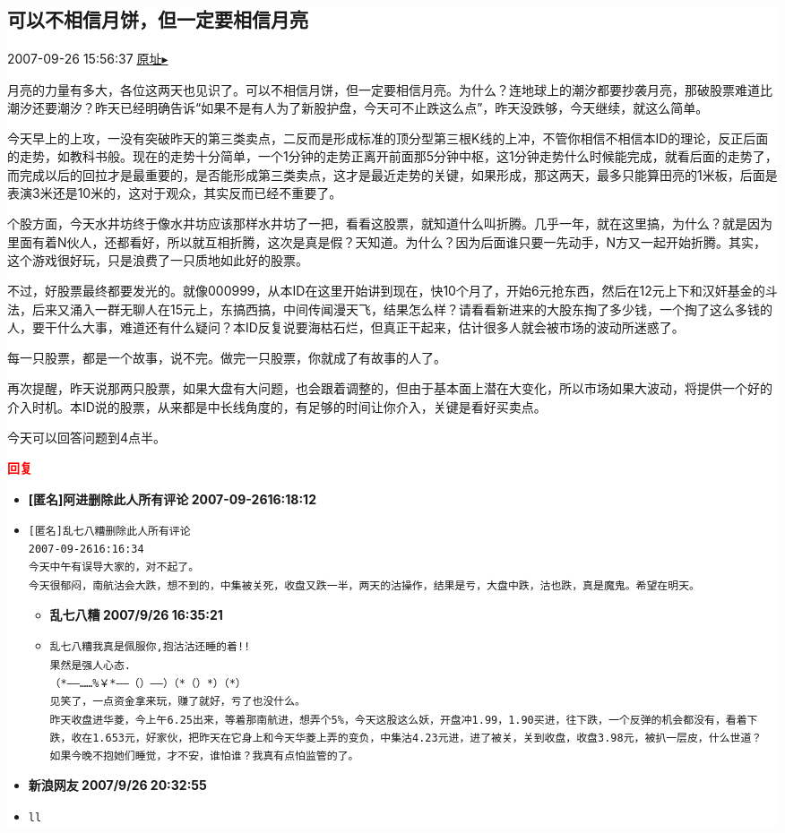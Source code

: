 ## 可以不相信月饼，但一定要相信月亮
2007-09-26 15:56:37
[原址▸](http://www.fxgan.com/chan_time/2007_07_12/708.htm)



 月亮的力量有多大，各位这两天也见识了。可以不相信月饼，但一定要相信月亮。为什么？连地球上的潮汐都要抄袭月亮，那破股票难道比潮汐还要潮汐？昨天已经明确告诉“如果不是有人为了新股护盘，今天可不止跌这么点”，昨天没跌够，今天继续，就这么简单。


 


 今天早上的上攻，一没有突破昨天的第三类卖点，二反而是形成标准的顶分型第三根K线的上冲，不管你相信不相信本ID的理论，反正后面的走势，如教科书般。现在的走势十分简单，一个1分钟的走势正离开前面那5分钟中枢，这1分钟走势什么时候能完成，就看后面的走势了，而完成以后的回拉才是最重要的，是否能形成第三类卖点，这才是最近走势的关键，如果形成，那这两天，最多只能算田亮的1米板，后面是表演3米还是10米的，这对于观众，其实反而已经不重要了。


 


 个股方面，今天水井坊终于像水井坊应该那样水井坊了一把，看看这股票，就知道什么叫折腾。几乎一年，就在这里搞，为什么？就是因为里面有着N伙人，还都看好，所以就互相折腾，这次是真是假？天知道。为什么？因为后面谁只要一先动手，N方又一起开始折腾。其实，这个游戏很好玩，只是浪费了一只质地如此好的股票。


 


 不过，好股票最终都要发光的。就像000999，从本ID在这里开始讲到现在，快10个月了，开始6元抢东西，然后在12元上下和汉奸基金的斗法，后来又涌入一群无聊人在15元上，东搞西搞，中间传闻漫天飞，结果怎么样？请看看新进来的大股东掏了多少钱，一个掏了这么多钱的人，要干什么大事，难道还有什么疑问？本ID反复说要海枯石烂，但真正干起来，估计很多人就会被市场的波动所迷惑了。


 


 每一只股票，都是一个故事，说不完。做完一只股票，你就成了有故事的人了。


 


 再次提醒，昨天说那两只股票，如果大盘有大问题，也会跟着调整的，但由于基本面上潜在大变化，所以市场如果大波动，将提供一个好的介入时机。本ID说的股票，从来都是中长线角度的，有足够的时间让你介入，关键是看好买卖点。


 


 今天可以回答问题到4点半。


 


 





<font color='red'>**回复**</font>


- **[匿名]阿进删除此人所有评论 2007-09-2616:18:12**
- ```
  [匿名]乱七八糟删除此人所有评论
  2007-09-2616:16:34
  今天中午有误导大家的，对不起了。
  今天很郁闷，南航沽会大跌，想不到的，中集被关死，收盘又跌一半，两天的沽操作，结果是亏，大盘中跌，沽也跌，真是魔鬼。希望在明天。
  ```
   - **乱七八糟 2007/9/26 16:35:21**
   - ```
     乱七八糟我真是佩服你,抱沽沽还睡的着!!
     果然是强人心态.
     （*――……%￥*――（）――）（*（）*）（*）
     见笑了，一点资金拿来玩，赚了就好，亏了也没什么。
     昨天收盘进华菱，今上午6.25出来，等着那南航进，想弄个5%，今天这股这么妖，开盘冲1.99，1.90买进，往下跌，一个反弹的机会都没有，看着下跌，收在1.653元，好家伙，把昨天在它身上和今天华菱上弄的变负，中集沽4.23元进，进了被关，关到收盘，收盘3.98元，被扒一层皮，什么世道？
     如果今晚不抱她们睡觉，才不安，谁怕谁？我真有点怕监管的了。
     ```
- **新浪网友 2007/9/26 20:32:55**
- ```
  ll
  ```